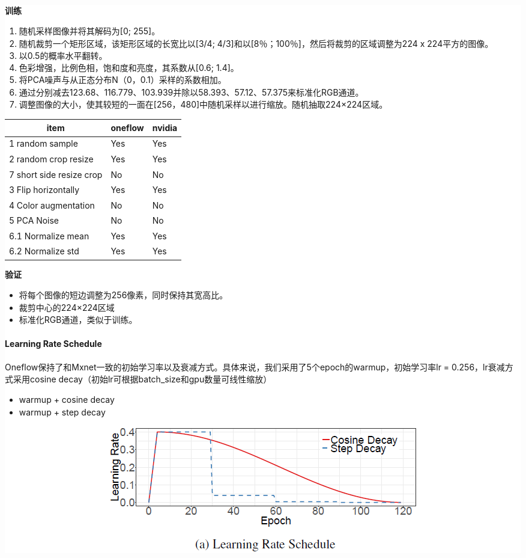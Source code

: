 **训练**

1. 随机采样图像并将其解码为[0; 255]。
2. 随机裁剪一个矩形区域，该矩形区域的长宽比以[3/4; 4/3]和以[8％；100％]，然后将裁剪的区域调整为224 x 224平方的图像。
3. 以0.5的概率水平翻转。
4. 色彩增强，比例色相，饱和度和亮度，其系数从[0.6; 1.4]。
5. 将PCA噪声与从正态分布N（0，0.1）采样的系数相加。
6. 通过分别减去123.68、116.779、103.939并除以58.393、57.12、57.375来标准化RGB通道。
7. 调整图像的大小，使其较短的一面在[256，480]中随机采样以进行缩放。随机抽取224×224区域。

| item                     | oneflow | nvidia |
| ------------------------ | ------- | ------ |
| 1 random sample          | Yes     | Yes    |
| 2 random crop resize     | Yes     | Yes    |
| 7 short side resize crop | No      | No     |
| 3 Flip horizontally      | Yes     | Yes    |
| 4 Color augmentation     | No      | No     |
| 5 PCA Noise              | No      | No     |
| 6.1 Normalize mean       | Yes     | Yes    |
| 6.2 Normalize std        | Yes     | Yes    |

**验证**

- 将每个图像的短边调整为256像素，同时保持其宽高比。
- 裁剪中心的224×224区域
- 标准化RGB通道，类似于训练。

#### Learning Rate Schedule

Oneflow保持了和Mxnet一致的初始学习率以及衰减方式。具体来说，我们采用了5个epoch的warmup，初始学习率lr = 0.256，lr衰减方式采用cosine decay（初始lr可根据batch_size和gpu数量可线性缩放）

- warmup + cosine decay
- warmup + step decay

<div align="center">
    <img src="docs/resnet50_lr_schedule.png" align='center'/>
</div>
